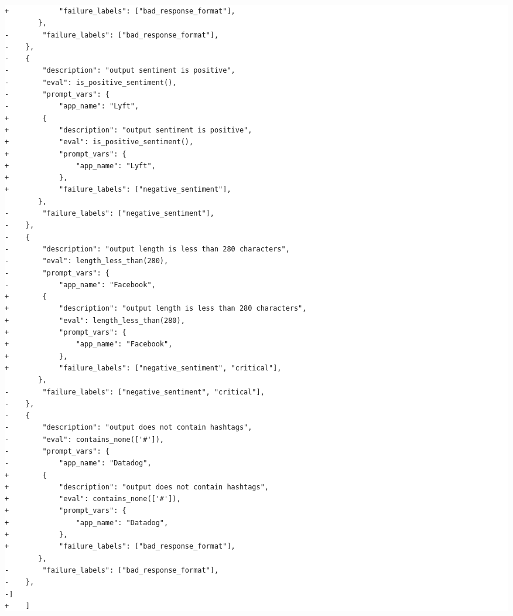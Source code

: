  ```
+            "failure_labels": ["bad_response_format"],
         },
-        "failure_labels": ["bad_response_format"],
-    },
-    {
-        "description": "output sentiment is positive",
-        "eval": is_positive_sentiment(),
-        "prompt_vars": {
-            "app_name": "Lyft",
+        {
+            "description": "output sentiment is positive",
+            "eval": is_positive_sentiment(),
+            "prompt_vars": {
+                "app_name": "Lyft",
+            },
+            "failure_labels": ["negative_sentiment"],
         },
-        "failure_labels": ["negative_sentiment"],
-    },
-    {
-        "description": "output length is less than 280 characters",
-        "eval": length_less_than(280),
-        "prompt_vars": {
-            "app_name": "Facebook",
+        {
+            "description": "output length is less than 280 characters",
+            "eval": length_less_than(280),
+            "prompt_vars": {
+                "app_name": "Facebook",
+            },
+            "failure_labels": ["negative_sentiment", "critical"],
         },
-        "failure_labels": ["negative_sentiment", "critical"],
-    },
-    {
-        "description": "output does not contain hashtags",
-        "eval": contains_none(['#']),
-        "prompt_vars": {
-            "app_name": "Datadog",
+        {
+            "description": "output does not contain hashtags",
+            "eval": contains_none(['#']),
+            "prompt_vars": {
+                "app_name": "Datadog",
+            },
+            "failure_labels": ["bad_response_format"],
         },
-        "failure_labels": ["bad_response_format"],
-    },
-]
+    ]
 ```
 